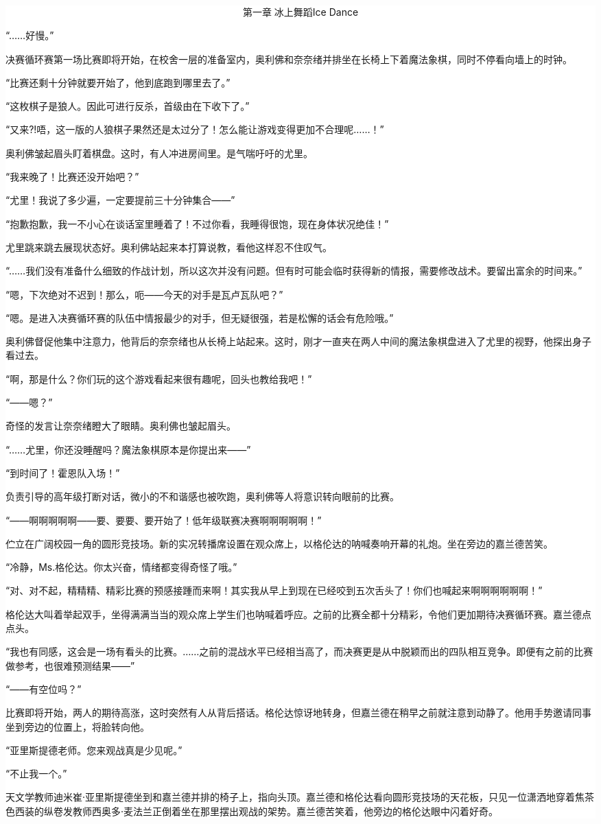 <p align="center">第一章 冰上舞蹈Ice Dance</p>

“……好慢。”

决赛循环赛第一场比赛即将开始，在校舍一层的准备室内，奥利佛和奈奈绪并排坐在长椅上下着魔法象棋，同时不停看向墙上的时钟。

“比赛还剩十分钟就要开始了，他到底跑到哪里去了。”

“这枚棋子是狼人。因此可进行反杀，首级由在下收下了。”

“又来?!唔，这一版的人狼棋子果然还是太过分了！怎么能让游戏变得更加不合理呢……！”

奥利佛皱起眉头盯着棋盘。这时，有人冲进房间里。是气喘吁吁的尤里。

“我来晚了！比赛还没开始吧？”

“尤里！我说了多少遍，一定要提前三十分钟集合——”

“抱歉抱歉，我一不小心在谈话室里睡着了！不过你看，我睡得很饱，现在身体状况绝佳！”

尤里跳来跳去展现状态好。奥利佛站起来本打算说教，看他这样忍不住叹气。

“……我们没有准备什么细致的作战计划，所以这次并没有问题。但有时可能会临时获得新的情报，需要修改战术。要留出富余的时间来。”

“嗯，下次绝对不迟到！那么，呃——今天的对手是瓦卢瓦队吧？”

“嗯。是进入决赛循环赛的队伍中情报最少的对手，但无疑很强，若是松懈的话会有危险哦。”

奥利佛督促他集中注意力，他背后的奈奈绪也从长椅上站起来。这时，刚才一直夹在两人中间的魔法象棋盘进入了尤里的视野，他探出身子看过去。

“啊，那是什么？你们玩的这个游戏看起来很有趣呢，回头也教给我吧！”

“——嗯？”

奇怪的发言让奈奈绪瞪大了眼睛。奥利佛也皱起眉头。

“……尤里，你还没睡醒吗？魔法象棋原本是你提出来——”

“到时间了！霍恩队入场！”

负责引导的高年级打断对话，微小的不和谐感也被吹跑，奥利佛等人将意识转向眼前的比赛。

“——啊啊啊啊啊——要、要要、要开始了！低年级联赛决赛啊啊啊啊啊！”

伫立在广阔校园一角的圆形竞技场。新的实况转播席设置在观众席上，以格伦达的呐喊奏响开幕的礼炮。坐在旁边的嘉兰德苦笑。

“冷静，Ms.格伦达。你太兴奋，情绪都变得奇怪了哦。”

“对、对不起，精精精、精彩比赛的预感接踵而来啊！其实我从早上到现在已经咬到五次舌头了！你们也喊起来啊啊啊啊啊啊！”

格伦达大叫着举起双手，坐得满满当当的观众席上学生们也呐喊着呼应。之前的比赛全都十分精彩，令他们更加期待决赛循环赛。嘉兰德点点头。

“我也有同感，这会是一场有看头的比赛。……之前的混战水平已经相当高了，而决赛更是从中脱颖而出的四队相互竞争。即便有之前的比赛做参考，也很难预测结果——”

“——有空位吗？”

比赛即将开始，两人的期待高涨，这时突然有人从背后搭话。格伦达惊讶地转身，但嘉兰德在稍早之前就注意到动静了。他用手势邀请同事坐到旁边的位置上，将脸转向他。

“亚里斯提德老师。您来观战真是少见呢。”

“不止我一个。”

天文学教师迪米崔·亚里斯提德坐到和嘉兰德并排的椅子上，指向头顶。嘉兰德和格伦达看向圆形竞技场的天花板，只见一位潇洒地穿着焦茶色西装的纵卷发教师西奥多·麦法兰正倒着坐在那里摆出观战的架势。嘉兰德苦笑着，他旁边的格伦达眼中闪着好奇。

